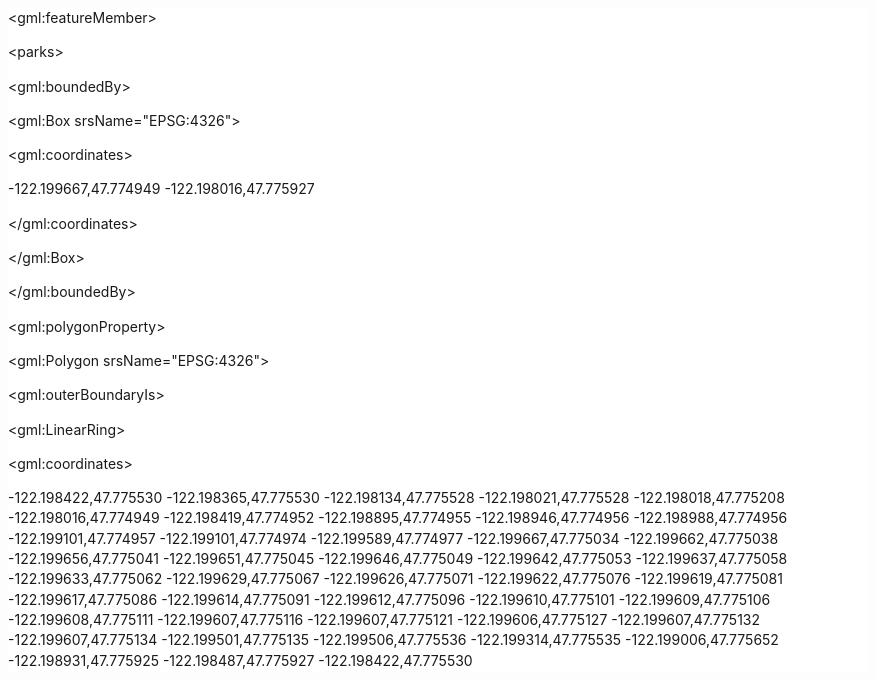 
> > 

&lt;gml:featureMember&gt;


> > > 

&lt;parks&gt;


> > > > 

&lt;gml:boundedBy&gt;


> > > > > 

&lt;gml:Box srsName="EPSG:4326"&gt;


> > > > > 

&lt;gml:coordinates&gt;

-122.199667,47.774949 -122.198016,47.775927

&lt;/gml:coordinates&gt;


> > > > > 

&lt;/gml:Box&gt;



> > > > 

&lt;/gml:boundedBy&gt;


> > > > 

&lt;gml:polygonProperty&gt;


> > > > > 

&lt;gml:Polygon srsName="EPSG:4326"&gt;


> > > > > > 

&lt;gml:outerBoundaryIs&gt;


> > > > > > 

&lt;gml:LinearRing&gt;


> > > > > > 

&lt;gml:coordinates&gt;

-122.198422,47.775530 -122.198365,47.775530 -122.198134,47.775528 -122.198021,47.775528 -122.198018,47.775208 -122.198016,47.774949 -122.198419,47.774952 -122.198895,47.774955 -122.198946,47.774956 -122.198988,47.774956 -122.199101,47.774957 -122.199101,47.774974 -122.199589,47.774977 -122.199667,47.775034 -122.199662,47.775038 -122.199656,47.775041 -122.199651,47.775045 -122.199646,47.775049 -122.199642,47.775053 -122.199637,47.775058 -122.199633,47.775062 -122.199629,47.775067 -122.199626,47.775071 -122.199622,47.775076 -122.199619,47.775081 -122.199617,47.775086 -122.199614,47.775091 -122.199612,47.775096 -122.199610,47.775101 -122.199609,47.775106 -122.199608,47.775111 -122.199607,47.775116 -122.199607,47.775121 -122.199606,47.775127 -122.199607,47.775132 -122.199607,47.775134 -122.199501,47.775135 -122.199506,47.775536 -122.199314,47.775535 -122.199006,47.775652 -122.198931,47.775925 -122.198487,47.775927 -122.198422,47.775530 
